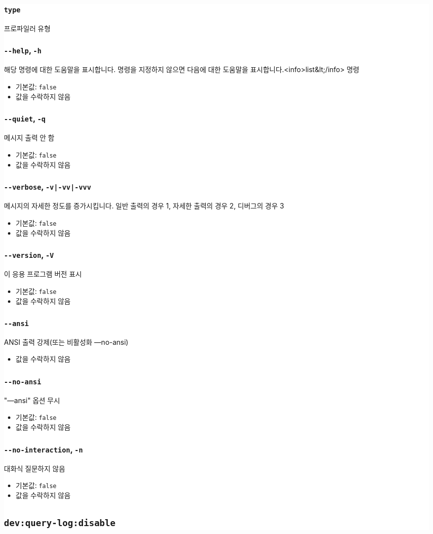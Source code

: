 
### `type`

프로파일러 유형


### `--help`, `-h`

해당 명령에 대한 도움말을 표시합니다. 명령을 지정하지 않으면 다음에 대한 도움말을 표시합니다.&lt;info>list\&lt;/info> 명령

- 기본값: `false`
- 값을 수락하지 않음

### `--quiet`, `-q`

메시지 출력 안 함

- 기본값: `false`
- 값을 수락하지 않음

### `--verbose`, `-v|-vv|-vvv`

메시지의 자세한 정도를 증가시킵니다. 일반 출력의 경우 1, 자세한 출력의 경우 2, 디버그의 경우 3

- 기본값: `false`
- 값을 수락하지 않음

### `--version`, `-V`

이 응용 프로그램 버전 표시

- 기본값: `false`
- 값을 수락하지 않음

### `--ansi`

ANSI 출력 강제(또는 비활성화 —no-ansi)

- 값을 수락하지 않음

### `--no-ansi`

&quot;—ansi&quot; 옵션 무시

- 기본값: `false`
- 값을 수락하지 않음

### `--no-interaction`, `-n`

대화식 질문하지 않음

- 기본값: `false`
- 값을 수락하지 않음


## `dev:query-log:disable`
